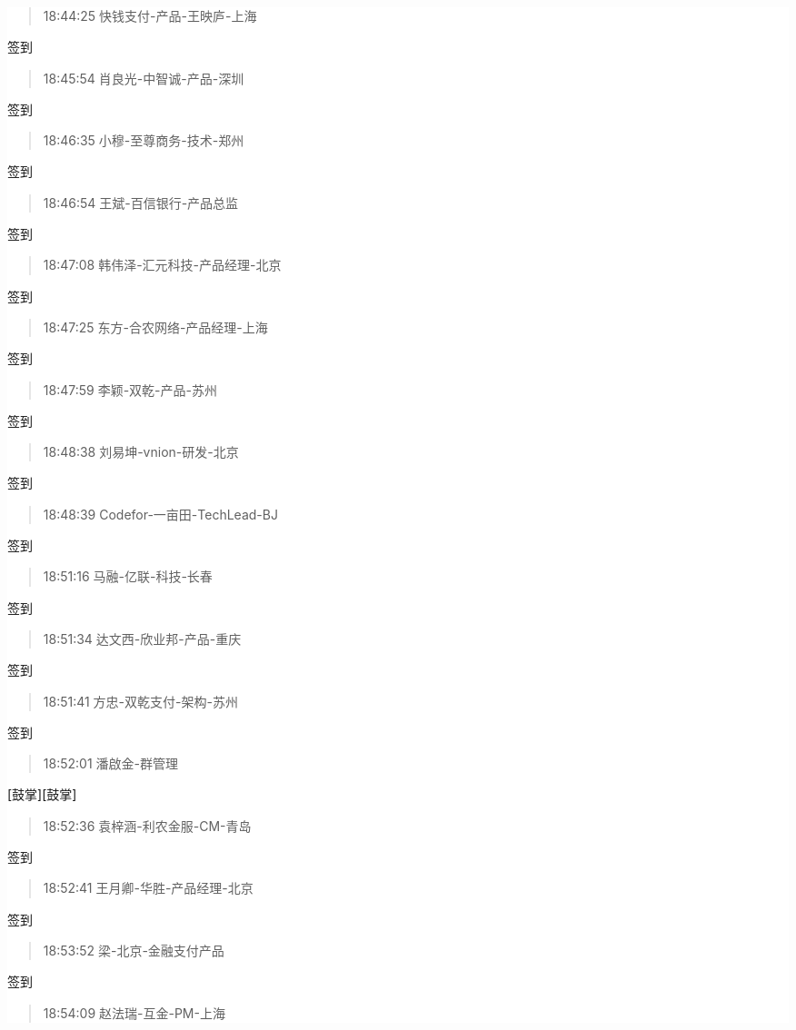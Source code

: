 > 18:44:25  快钱支付-产品-王映庐-上海  
   
签到  
   
> 18:45:54  肖良光-中智诚-产品-深圳  
   
签到  
   
> 18:46:35  小穆-至尊商务-技术-郑州  
   
签到  
   
> 18:46:54  王斌-百信银行-产品总监  
   
签到  
   
> 18:47:08  韩伟泽-汇元科技-产品经理-北京  
   
签到  
   
> 18:47:25  东方-合农网络-产品经理-上海  
   
签到  
   
> 18:47:59  李颖-双乾-产品-苏州  
   
签到  
   
> 18:48:38  刘易坤-vnion-研发-北京  
   
签到  
   
> 18:48:39  Codefor-一亩田-TechLead-BJ  
   
签到  
   
> 18:51:16  马融-亿联-科技-长春  
   
签到  
   
> 18:51:34  达文西-欣业邦-产品-重庆  
   
签到  
   
> 18:51:41  方忠-双乾支付-架构-苏州  
   
签到  
   
> 18:52:01  潘啟金-群管理  
   
[鼓掌][鼓掌]  
   
> 18:52:36  袁梓涵-利农金服-CM-青岛  
   
签到  
   
> 18:52:41  王月卿-华胜-产品经理-北京  
   
签到  
   
> 18:53:52  梁-北京-金融支付产品  
   
签到  
   
> 18:54:09  赵法瑞-互金-PM-上海  
   